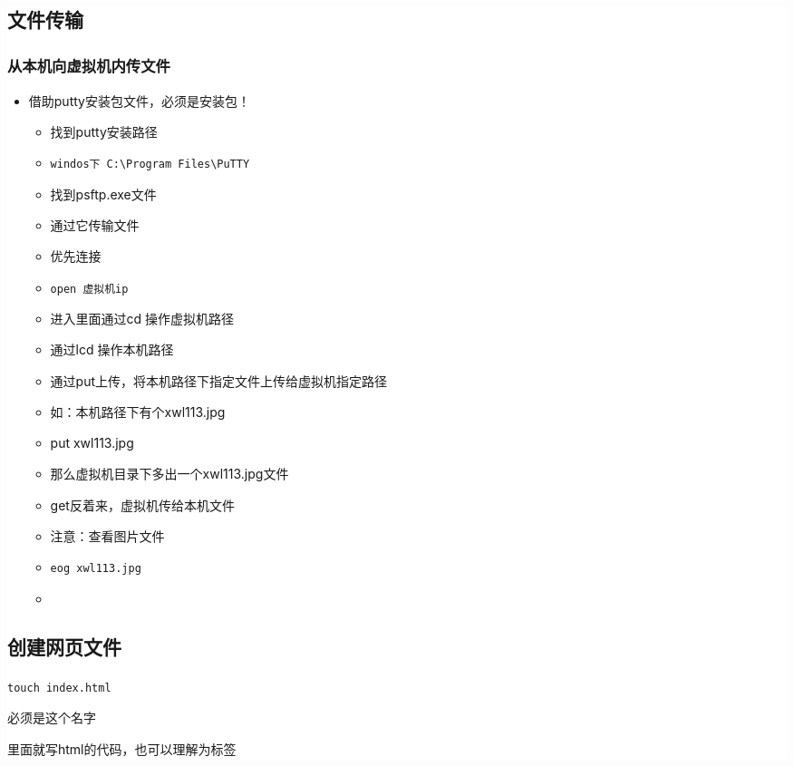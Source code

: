 ## 文件传输

### 从本机向虚拟机内传文件

- 借助putty安装包文件，必须是安装包！

  - 找到putty安装路径

  - ```
    windos下 C:\Program Files\PuTTY
    ```

  - 找到psftp.exe文件

  - 通过它传输文件

  - 优先连接

  - ```
    open 虚拟机ip
    ```

  - 进入里面通过cd 操作虚拟机路径

  - 通过lcd 操作本机路径

  - 通过put上传，将本机路径下指定文件上传给虚拟机指定路径

  - 如：本机路径下有个xwl113.jpg

  - put xwl113.jpg

  - 那么虚拟机目录下多出一个xwl113.jpg文件

  - get反着来，虚拟机传给本机文件

  - 注意：查看图片文件

  - ```
    eog xwl113.jpg
    ```

  - 

## 创建网页文件

```
touch index.html
```

必须是这个名字

里面就写html的代码，也可以理解为标签






























